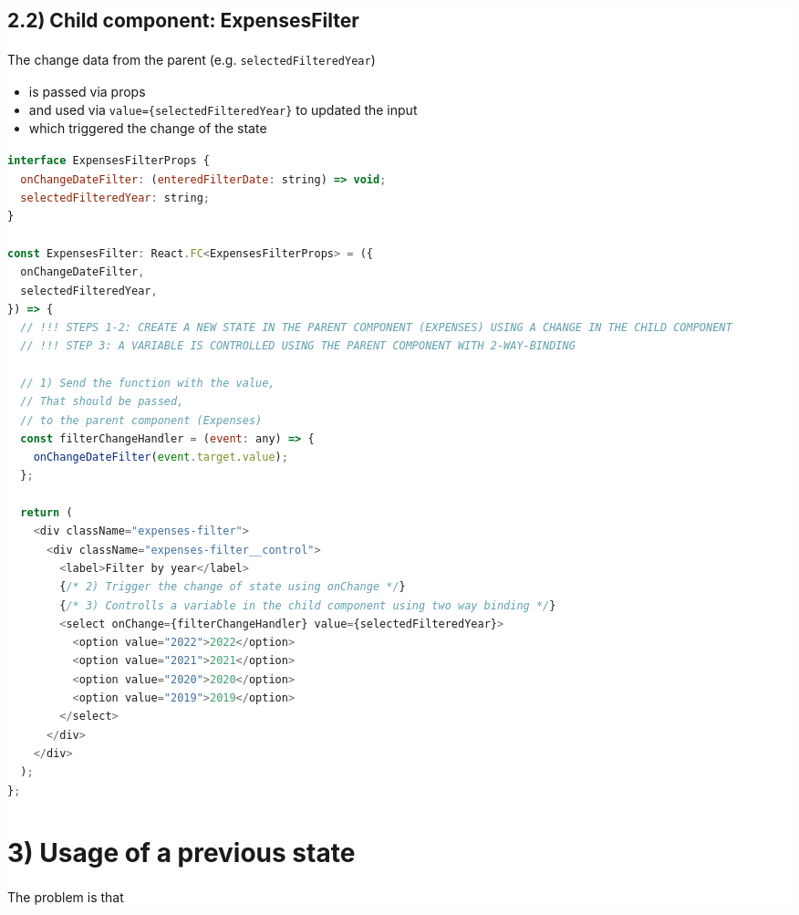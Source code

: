 ## 2.2) Child component: ExpensesFilter

The change data from the parent (e.g. `selectedFilteredYear`)

- is passed via props
- and used via `value={selectedFilteredYear}` to updated the input
- which triggered the change of the state

```javascript
interface ExpensesFilterProps {
  onChangeDateFilter: (enteredFilterDate: string) => void;
  selectedFilteredYear: string;
}

const ExpensesFilter: React.FC<ExpensesFilterProps> = ({
  onChangeDateFilter,
  selectedFilteredYear,
}) => {
  // !!! STEPS 1-2: CREATE A NEW STATE IN THE PARENT COMPONENT (EXPENSES) USING A CHANGE IN THE CHILD COMPONENT
  // !!! STEP 3: A VARIABLE IS CONTROLLED USING THE PARENT COMPONENT WITH 2-WAY-BINDING

  // 1) Send the function with the value,
  // That should be passed,
  // to the parent component (Expenses)
  const filterChangeHandler = (event: any) => {
    onChangeDateFilter(event.target.value);
  };

  return (
    <div className="expenses-filter">
      <div className="expenses-filter__control">
        <label>Filter by year</label>
        {/* 2) Trigger the change of state using onChange */}
        {/* 3) Controlls a variable in the child component using two way binding */}
        <select onChange={filterChangeHandler} value={selectedFilteredYear}>
          <option value="2022">2022</option>
          <option value="2021">2021</option>
          <option value="2020">2020</option>
          <option value="2019">2019</option>
        </select>
      </div>
    </div>
  );
};
```

# 3) Usage of a previous state

The problem is that
